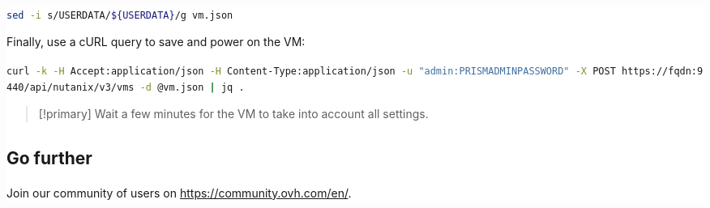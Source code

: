 ```bash
sed -i s/USERDATA/${USERDATA}/g vm.json
```

Finally, use a cURL query to save and power on the VM:

```bash
curl -k -H Accept:application/json -H Content-Type:application/json -u "admin:PRISMADMINPASSWORD" -X POST https://fqdn:9440/api/nutanix/v3/vms -d @vm.json | jq .
```

> [!primary]
> Wait a few minutes for the VM to take into account all settings.

## Go further

Join our community of users on <https://community.ovh.com/en/>.
